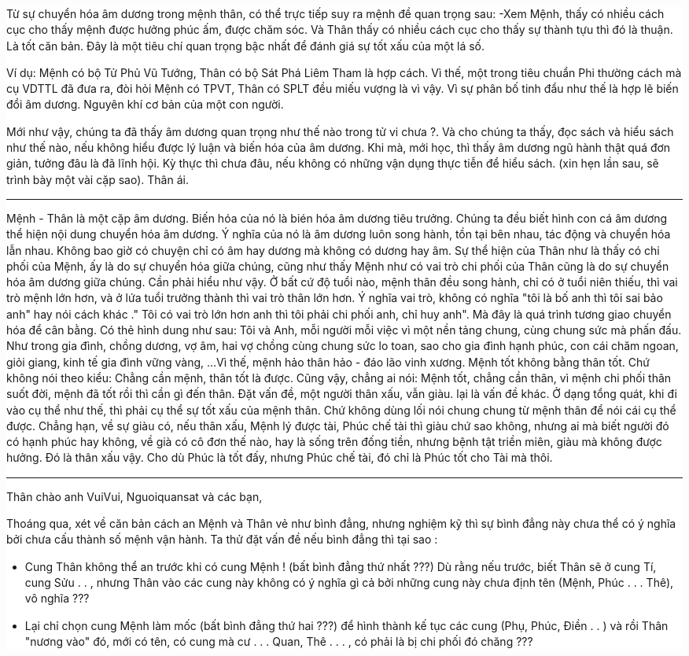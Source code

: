 Từ sự chuyển hóa âm dương trong mệnh thân, có thể trực tiếp suy ra mệnh đề quan trọng sau:
-Xem Mệnh, thấy có nhiều cách cục cho thấy mệnh được hưởng phúc ấm, được chăm sóc. Và Thân thấy có nhiều cách cục cho thấy sự thành tựu thì đó là thuận. Là tốt căn bản. Đây là một tiêu chí quan trọng bậc nhất để đánh giá sự tốt xấu của một lá số.

Ví dụ: Mệnh có bộ Tử Phủ Vũ Tướng, Thân có bộ Sát Phá Liêm Tham là hợp cách. Vì thế, một trong tiêu chuẩn Phi thường cách mà cụ VDTTL đã đưa ra, đòi hỏi Mệnh có TPVT, Thân có SPLT đều miếu vượng là vì vậy. Vì sự phân bố tinh đẩu như thế là hợp lẽ biến đổi âm dương. Nguyên khí cơ bản của một con người.

Mới như vậy, chúng ta đã thấy âm dương quan trọng như thế nào trong tử vi chưa ?. Và cho chúng ta thấy, đọc sách và hiểu sách như thế nào, nếu không hiểu được lý luận và biến hóa của âm dương. Khi mà, mới học, thì thấy âm dương ngũ hành thật quá đơn giản, tưởng đâu là đã lĩnh hội. Kỳ thực thì chưa đâu, nếu không có những vận dụng thực tiễn để hiểu sách.
(xin hẹn lần sau, sẽ trình bày một vài cặp sao).
Thân ái.

-------------

Mệnh - Thân là một cặp âm dương. Biến hóa của nó là bién hóa âm dương tiêu trưởng. Chúng ta đều biết hình con cá âm dương thể hiện nội dung chuyển hóa âm dương. Ý nghĩa của nó là âm dương luôn song hành, tồn tại bên nhau, tác động và chuyển hóa lẫn nhau. Không bao giờ có chuyện chỉ có âm hay dương mà không có dương hay âm. Sự thể hiện của Thân như là thấy có chi phối của Mệnh, ấy là do sự chuyển hóa giữa chúng, cũng như thấy Mệnh như có vai trò chi phối của Thân cũng là do sự chuyển hóa âm dương giữa chúng. Cần phải hiểu như vậy. Ở bất cứ độ tuổi nào, mệnh thân đều song hành, chỉ có ở tuổi niên thiếu, thì vai trò mệnh lớn hơn, và ở lứa tuổi trưởng thành thì vai trò thân lớn hơn. Ý nghĩa vai trò, không có nghĩa "tôi là bố anh thì tôi sai bảo anh" hay nói cách khác ." Tôi có vai trò lớn hơn anh thì tôi phải chi phối anh, chỉ huy anh". Mà đây là quá trình tương giao chuyển hóa để cân bằng. Có thẻ hình dung như sau: Tôi và Anh, mỗi người mỗi việc vì một nền tảng chung, cùng chung sức mà phấn đấu. Như trong gia đình, chồng dương, vợ âm, hai vợ chồng cùng chung sức lo toan, sao cho gia đình hạnh phúc, con cái chăm ngoan, giỏi giang, kinh tế gia đình vững vàng, ...Vì thế, mệnh hảo thân hảo - đáo lão vinh xương. Mệnh tốt không bằng thân tốt. Chứ không nói theo kiểu: Chẳng cần mệnh, thân tốt là được. Cũng vậy, chẳng ai nói: Mệnh tốt, chẳng cần thân, vì mệnh chi phối thân suốt đời, mệnh đã tốt rồi thì cần gì đến thân.
Đặt vấn đề, một người thân xấu, vẫn giàu. lại là vấn đề khác. Ở dạng tổng quát, khi đi vào cụ thể như thế, thì phải cụ thể sự tốt xấu của mệnh thân. Chứ không dùng lối nói chung chung từ mệnh thân để nói cái cụ thể được. Chẳng hạn, về sự giàu có, nếu thân xấu, Mệnh lý được tài, Phúc chế tài thì giàu chứ sao không, nhưng ai mà biết người đó có hạnh phúc hay không, về già có cô đơn thế nào, hay là sống trên đống tiền, nhưng bệnh tật triền miên, giàu mà không được hưởng. Đó là thân xấu vậy. Cho dù Phúc là tốt đấy, nhưng Phúc chế tài, đó chỉ là Phúc tốt cho Tài mà thôi.

--------------

Thân chào anh VuiVui, Nguoiquansat và các bạn,

Thoáng qua, xét về căn bản cách an Mệnh và Thân vẻ như bình đẳng, nhưng nghiệm kỹ thì sự bình đẳng này chưa thể có ý nghĩa bởi chưa cấu thành số mệnh vận hành. Ta thử đặt vấn đề nếu bình đẳng thì tại sao :

- Cung Thân không thể an trước khi có cung Mệnh ! (bất bình đẳng thứ nhất ???)
  Dù rằng nếu trước, biết Thân sẽ ở cung Tí, cung Sửu . . , nhưng Thân vào các cung này không có ý nghĩa gì cả bởi những cung này chưa định tên (Mệnh, Phúc . . . Thê), vô nghĩa ???

- Lại chỉ chọn cung Mệnh làm mốc (bất bình đẳng thứ hai ???) để hình thành kế tục các cung (Phụ, Phúc, Điền . . ) và rồi Thân "nương vào" đó, mới có tên, có cung mà cư . . . Quan, Thê . . . , có phải là bị chi phối đó chăng ???

